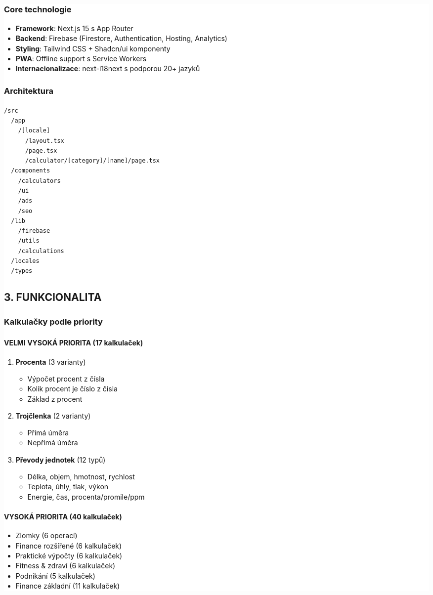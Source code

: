 ### Core technologie
- **Framework**: Next.js 15 s App Router
- **Backend**: Firebase (Firestore, Authentication, Hosting, Analytics)
- **Styling**: Tailwind CSS + Shadcn/ui komponenty
- **PWA**: Offline support s Service Workers
- **Internacionalizace**: next-i18next s podporou 20+ jazyků

### Architektura
```
/src
  /app
    /[locale]
      /layout.tsx
      /page.tsx
      /calculator/[category]/[name]/page.tsx
  /components
    /calculators
    /ui
    /ads
    /seo
  /lib
    /firebase
    /utils
    /calculations
  /locales
  /types
```

## 3. FUNKCIONALITA

### Kalkulačky podle priority

#### VELMI VYSOKÁ PRIORITA (17 kalkulaček)
1. **Procenta** (3 varianty)
   - Výpočet procent z čísla
   - Kolik procent je číslo z čísla
   - Základ z procent

2. **Trojčlenka** (2 varianty)
   - Přímá úměra
   - Nepřímá úměra

3. **Převody jednotek** (12 typů)
   - Délka, objem, hmotnost, rychlost
   - Teplota, úhly, tlak, výkon
   - Energie, čas, procenta/promile/ppm

#### VYSOKÁ PRIORITA (40 kalkulaček)
- Zlomky (6 operací)
- Finance rozšířené (6 kalkulaček)
- Praktické výpočty (6 kalkulaček)
- Fitness & zdraví (6 kalkulaček)
- Podnikání (5 kalkulaček)
- Finance základní (11 kalkulaček)
